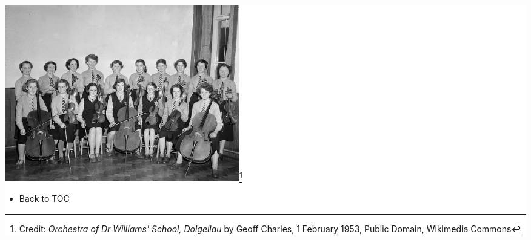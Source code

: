 <img src="./purcellorch.jpg" alt="portrait" style="width:45%;" />[^4]
[^3]: Originally composed for a theater music ensemble of the late 17th century, it uses string, woodwind, and brass instruments. It is now performed and arranged in various instrumentations.
[^4]: Credit: *Orchestra of Dr Williams' School, Dolgellau* by Geoff Charles,	1 February 1953, Public Domain, [Wikimedia Commons](https://commons.wikimedia.org/wiki/File:Orchestra_of_Dr_Williams%27_School,_Dolgellau_(1473135).jpg)
*   [Back to TOC](#table-of-contents)


[^1]: Credit: Portrait of hernypurcell by John Closterman, circa 1695 or after, Public Domain, [Wikimedia Commons](https://commons.wikimedia.org/wiki/File:Henry_Purcell_Closterman.jpg)
[^2]: Credit: **Barbara Villiers, Duchess of Cleveland as St Catherine of Alexandria**, by Peter Lely, 1667, Public Domain, [Wikimedia Commons](https://commons.wikimedia.org/wiki/File:Barbara_Villiers_as_St_Catherine_of_Alexandria.jpg)